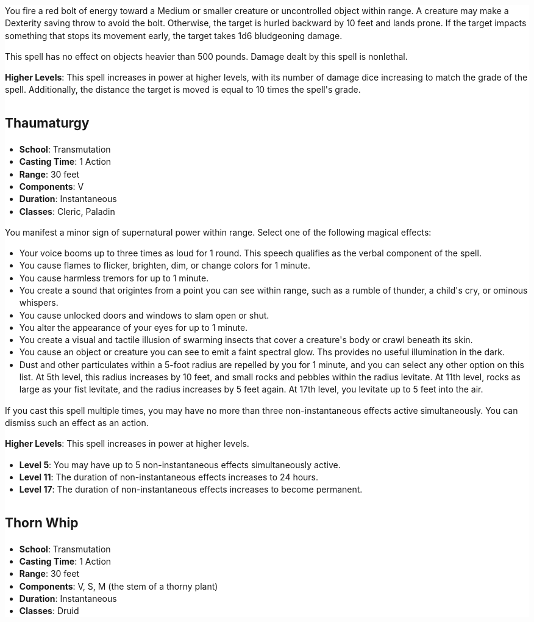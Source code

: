 You fire a red bolt of energy toward a Medium or smaller creature or uncontrolled object within range. A creature may make a Dexterity saving throw to avoid the bolt. Otherwise, the target is hurled backward by 10 feet and lands prone. If the target impacts something that stops its movement early, the target takes 1d6 bludgeoning damage.

This spell has no effect on objects heavier than 500 pounds. Damage dealt by this spell is nonlethal.

**Higher Levels**: This spell increases in power at higher levels, with its number of damage dice increasing to match the grade of the spell. Additionally, the distance the target is moved is equal to 10 times the spell's grade.

## Thaumaturgy

- **School**: Transmutation
- **Casting Time**: 1 Action
- **Range**: 30 feet
- **Components**: V
- **Duration**: Instantaneous
- **Classes**: Cleric, Paladin

You manifest a minor sign of supernatural power within range. Select one of the following magical effects:

- Your voice booms up to three times as loud for 1 round. This speech qualifies as the verbal component of the spell.
- You cause flames to flicker, brighten, dim, or change colors for 1 minute.
- You cause harmless tremors for up to 1 minute.
- You create a sound that origintes from a point you can see within range, such as a rumble of thunder, a child's cry, or ominous whispers.
- You cause unlocked doors and windows to slam open or shut.
- You alter the appearance of your eyes for up to 1 minute.
- You create a visual and tactile illusion of swarming insects that cover a creature's body or crawl beneath its skin.
- You cause an object or creature you can see to emit a faint spectral glow. Ths provides no useful illumination in the dark.
- Dust and other particulates within a 5-foot radius are repelled by you for 1 minute, and you can select any other option on this list. At 5th level, this radius increases by 10 feet, and small rocks and pebbles within the radius levitate. At 11th level, rocks as large as your fist levitate, and the radius increases by 5 feet again. At 17th level, you levitate up to 5 feet into the air.

If you cast this spell multiple times, you may have no more than three non-instantaneous effects active simultaneously. You can dismiss such an effect as an action.

**Higher Levels**: This spell increases in power at higher levels.

- **Level 5**: You may have up to 5 non-instantaneous effects simultaneously active.
- **Level 11**: The duration of non-instantaneous effects increases to 24 hours.
- **Level 17**: The duration of non-instantaneous effects increases to become permanent.

## Thorn Whip

- **School**: Transmutation
- **Casting Time**: 1 Action
- **Range**: 30 feet
- **Components**: V, S, M (the stem of a thorny plant)
- **Duration**: Instantaneous
- **Classes**: Druid
